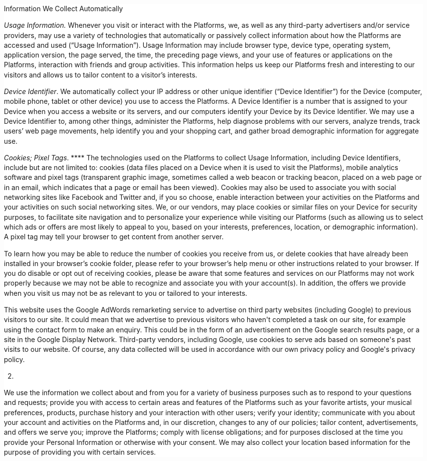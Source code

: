 Information We Collect Automatically

_Usage Information._ Whenever you visit or interact with the Platforms, we, as well as any third-party advertisers and/or service providers, may use a variety of technologies that automatically or passively collect information about how the Platforms are accessed and used (“Usage Information”). Usage Information may include browser type, device type, operating system, application version, the page served, the time, the preceding page views, and your use of features or applications on the Platforms, interaction with friends and group activities. This information helps us keep our Platforms fresh and interesting to our visitors and allows us to tailor content to a visitor’s interests. 

_Device Identifier_. We automatically collect your IP address or other unique identifier (“Device Identifier”) for the Device (computer, mobile phone, tablet or other device) you use to access the Platforms. A Device Identifier is a number that is assigned to your Device when you access a website or its servers, and our computers identify your Device by its Device Identifier. We may use a Device Identifier to, among other things, administer the Platforms, help diagnose problems with our servers, analyze trends, track users’ web page movements, help identify you and your shopping cart, and gather broad demographic information for aggregate use.

_Cookies; Pixel Tags_. **** The technologies used on the Platforms to collect Usage Information, including Device Identifiers, include but are not limited to: cookies (data files placed on a Device when it is used to visit the Platforms), mobile analytics software and pixel tags (transparent graphic image, sometimes called a web beacon or tracking beacon, placed on a web page or in an email, which indicates that a page or email has been viewed). Cookies may also be used to associate you with social networking sites like Facebook and Twitter and, if you so choose, enable interaction between your activities on the Platforms and your activities on such social networking sites. We, or our vendors, may place cookies or similar files on your Device for security purposes, to facilitate site navigation and to personalize your experience while visiting our Platforms (such as allowing us to select which ads or offers are most likely to appeal to you, based on your interests, preferences, location, or demographic information). A pixel tag may tell your browser to get content from another server.

To learn how you may be able to reduce the number of cookies you receive from us, or delete cookies that have already been installed in your browser’s cookie folder, please refer to your browser’s help menu or other instructions related to your browser. If you do disable or opt out of receiving cookies, please be aware that some features and services on our Platforms may not work properly because we may not be able to recognize and associate you with your account(s). In addition, the offers we provide when you visit us may not be as relevant to you or tailored to your interests.

This website uses the Google AdWords remarketing service to advertise on third party websites (including Google) to previous visitors to our site. It could mean that we advertise to previous visitors who haven't completed a task on our site, for example using the contact form to make an enquiry. This could be in the form of an advertisement on the Google search results page, or a site in the Google Display Network. Third-party vendors, including Google, use cookies to serve ads based on someone's past visits to our website. Of course, any data collected will be used in accordance with our own privacy policy and Google's privacy policy.

  2. 


We use the information we collect about and from you for a variety of business purposes such as to respond to your questions and requests; provide you with access to certain areas and features of the Platforms such as your favorite artists, your musical preferences, products, purchase history and your interaction with other users; verify your identity; communicate with you about your account and activities on the Platforms and, in our discretion, changes to any of our policies; tailor content, advertisements, and offers we serve you; improve the Platforms; comply with license obligations; and for purposes disclosed at the time you provide your Personal Information or otherwise with your consent. We may also collect your location based information for the purpose of providing you with certain services.
